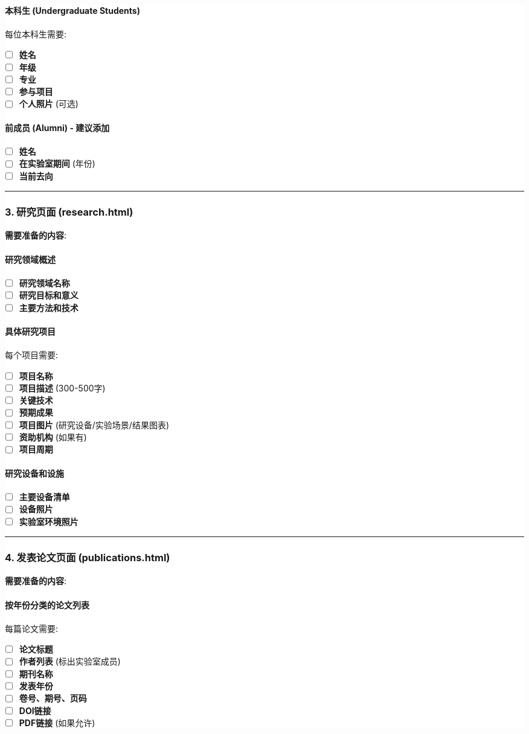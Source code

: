 #### 本科生 (Undergraduate Students)
每位本科生需要:
- [ ] **姓名**
- [ ] **年级**
- [ ] **专业**
- [ ] **参与项目**
- [ ] **个人照片** (可选)

#### 前成员 (Alumni) - 建议添加
- [ ] **姓名**
- [ ] **在实验室期间** (年份)
- [ ] **当前去向**

---

### 3. 研究页面 (research.html)
**需要准备的内容**:

#### 研究领域概述
- [ ] **研究领域名称**
- [ ] **研究目标和意义**
- [ ] **主要方法和技术**

#### 具体研究项目
每个项目需要:
- [ ] **项目名称**
- [ ] **项目描述** (300-500字)
- [ ] **关键技术**
- [ ] **预期成果**
- [ ] **项目图片** (研究设备/实验场景/结果图表)
- [ ] **资助机构** (如果有)
- [ ] **项目周期**

#### 研究设备和设施
- [ ] **主要设备清单**
- [ ] **设备照片**
- [ ] **实验室环境照片**

---

### 4. 发表论文页面 (publications.html)
**需要准备的内容**:

#### 按年份分类的论文列表
每篇论文需要:
- [ ] **论文标题**
- [ ] **作者列表** (标出实验室成员)
- [ ] **期刊名称**
- [ ] **发表年份**
- [ ] **卷号、期号、页码**
- [ ] **DOI链接**
- [ ] **PDF链接** (如果允许)
